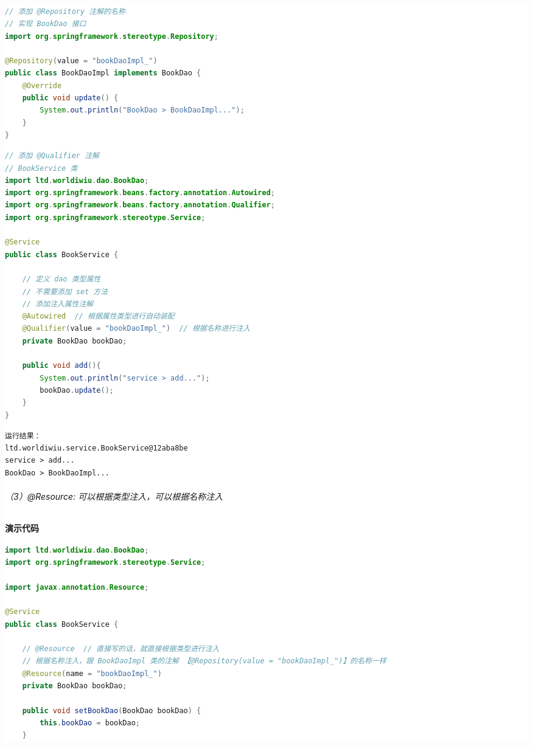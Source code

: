 ```Java
// 添加 @Repository 注解的名称
// 实现 BookDao 接口
import org.springframework.stereotype.Repository;

@Repository(value = "bookDaoImpl_")
public class BookDaoImpl implements BookDao {
    @Override
    public void update() {
        System.out.println("BookDao > BookDaoImpl...");
    }
}
```

```Java
// 添加 @Qualifier 注解
// BookService 类
import ltd.worldiwiu.dao.BookDao;
import org.springframework.beans.factory.annotation.Autowired;
import org.springframework.beans.factory.annotation.Qualifier;
import org.springframework.stereotype.Service;

@Service
public class BookService {

    // 定义 dao 类型属性
    // 不需要添加 set 方法
    // 添加注入属性注解
    @Autowired  // 根据属性类型进行自动装配
    @Qualifier(value = "bookDaoImpl_")  // 根据名称进行注入
    private BookDao bookDao;
    
    public void add(){
        System.out.println("service > add...");
        bookDao.update();
    }
}
```

```
运行结果：
ltd.worldiwiu.service.BookService@12aba8be
service > add...
BookDao > BookDaoImpl...
```

###### （3）@Resource: 可以根据类型注入，可以根据名称注入

**演示代码**

```Java
import ltd.worldiwiu.dao.BookDao;
import org.springframework.stereotype.Service;

import javax.annotation.Resource;

@Service
public class BookService {

    // @Resource  // 直接写的话，就直接根据类型进行注入
    // 根据名称注入，跟 BookDaoImpl 类的注解 【@Repository(value = "bookDaoImpl_")】的名称一样
    @Resource(name = "bookDaoImpl_")
    private BookDao bookDao;

    public void setBookDao(BookDao bookDao) {
        this.bookDao = bookDao;
    }
```